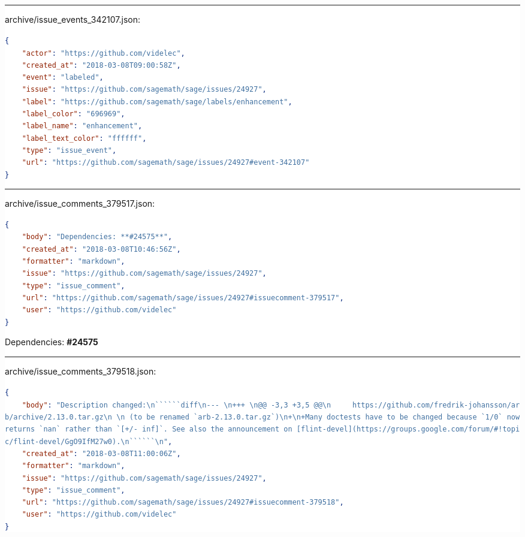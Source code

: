 

---

archive/issue_events_342107.json:
```json
{
    "actor": "https://github.com/videlec",
    "created_at": "2018-03-08T09:00:58Z",
    "event": "labeled",
    "issue": "https://github.com/sagemath/sage/issues/24927",
    "label": "https://github.com/sagemath/sage/labels/enhancement",
    "label_color": "696969",
    "label_name": "enhancement",
    "label_text_color": "ffffff",
    "type": "issue_event",
    "url": "https://github.com/sagemath/sage/issues/24927#event-342107"
}
```



---

archive/issue_comments_379517.json:
```json
{
    "body": "Dependencies: **#24575**",
    "created_at": "2018-03-08T10:46:56Z",
    "formatter": "markdown",
    "issue": "https://github.com/sagemath/sage/issues/24927",
    "type": "issue_comment",
    "url": "https://github.com/sagemath/sage/issues/24927#issuecomment-379517",
    "user": "https://github.com/videlec"
}
```

Dependencies: **#24575**



---

archive/issue_comments_379518.json:
```json
{
    "body": "Description changed:\n``````diff\n--- \n+++ \n@@ -3,3 +3,5 @@\n     https://github.com/fredrik-johansson/arb/archive/2.13.0.tar.gz\n \n (to be renamed `arb-2.13.0.tar.gz`)\n+\n+Many doctests have to be changed because `1/0` now returns `nan` rather than `[+/- inf]`. See also the announcement on [flint-devel](https://groups.google.com/forum/#!topic/flint-devel/GgO9IfM27w0).\n``````\n",
    "created_at": "2018-03-08T11:00:06Z",
    "formatter": "markdown",
    "issue": "https://github.com/sagemath/sage/issues/24927",
    "type": "issue_comment",
    "url": "https://github.com/sagemath/sage/issues/24927#issuecomment-379518",
    "user": "https://github.com/videlec"
}
```
